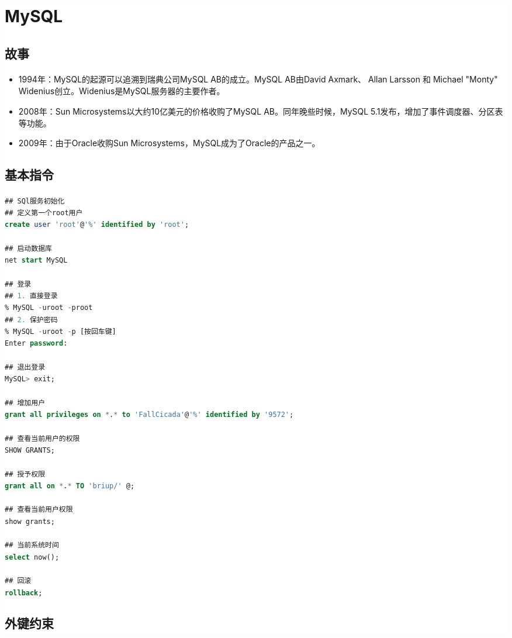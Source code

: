 # MySQL

## 故事
* 1994年：MySQL的起源可以追溯到瑞典公司MySQL AB的成立。MySQL AB由David Axmark、 Allan Larsson 和 Michael "Monty" Widenius创立。Widenius是MySQL服务器的主要作者。

* 2008年：Sun Microsystems以大约10亿美元的价格收购了MySQL AB。同年晚些时候，MySQL 5.1发布，增加了事件调度器、分区表等功能。

* 2009年：由于Oracle收购Sun Microsystems，MySQL成为了Oracle的产品之一。

## 基本指令
```SQL
## SQl服务初始化
## 定义第一个root用户
create user 'root'@'%' identified by 'root';

## 启动数据库
net start MySQL

## 登录
## 1. 直接登录
% MySQL -uroot -proot
## 2. 保护密码
% MySQL -uroot -p [按回车键]   
Enter password: 

## 退出登录
MySQL> exit;

## 增加用户
grant all privileges on *.* to 'FallCicada'@'%' identified by '9572';

## 查看当前用户的权限
SHOW GRANTS;

## 授予权限
grant all on *.* TO 'briup/' @;

## 查看当前用户权限
show grants;

## 当前系统时间
select now();

## 回滚
rollback;
```

## 外键约束
